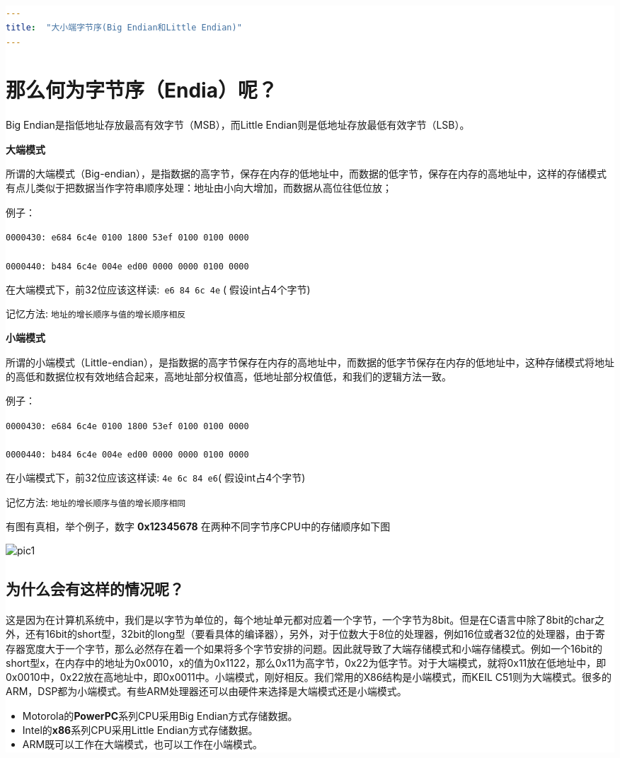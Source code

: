 ```yaml
---
title:  "大小端字节序(Big Endian和Little Endian)"
---
```


 

# 那么何为字节序（Endia）呢？

Big Endian是指低地址存放最高有效字节（MSB），而Little Endian则是低地址存放最低有效字节（LSB）。

**大端模式**

所谓的大端模式（Big-endian），是指数据的高字节，保存在内存的低地址中，而数据的低字节，保存在内存的高地址中，这样的存储模式有点儿类似于把数据当作字符串顺序处理：地址由小向大增加，而数据从高位往低位放；

例子：

```
0000430: e684 6c4e 0100 1800 53ef 0100 0100 0000

0000440: b484 6c4e 004e ed00 0000 0000 0100 0000
```

在大端模式下，前32位应该这样读:` e6 84 6c 4e` ( 假设int占4个字节)

记忆方法: `地址的增长顺序与值的增长顺序相反`

**小端模式**

所谓的小端模式（Little-endian），是指数据的高字节保存在内存的高地址中，而数据的低字节保存在内存的低地址中，这种存储模式将地址的高低和数据位权有效地结合起来，高地址部分权值高，低地址部分权值低，和我们的逻辑方法一致。

例子：

```
0000430: e684 6c4e 0100 1800 53ef 0100 0100 0000

0000440: b484 6c4e 004e ed00 0000 0000 0100 0000
```

在小端模式下，前32位应该这样读: `4e 6c 84 e6`( 假设int占4个字节)

记忆方法: `地址的增长顺序与值的增长顺序相同`

有图有真相，举个例子，数字 **0x12345678** 在两种不同字节序CPU中的存储顺序如下图

![pic1](../../assets/images/2020-01-05-big-little-endian/20160414225024808)

## 为什么会有这样的情况呢？

这是因为在计算机系统中，我们是以字节为单位的，每个地址单元都对应着一个字节，一个字节为8bit。但是在C语言中除了8bit的char之外，还有16bit的short型，32bit的long型（要看具体的编译器），另外，对于位数大于8位的处理器，例如16位或者32位的处理器，由于寄存器宽度大于一个字节，那么必然存在着一个如果将多个字节安排的问题。因此就导致了大端存储模式和小端存储模式。例如一个16bit的short型x，在内存中的地址为0x0010，x的值为0x1122，那么0x11为高字节，0x22为低字节。对于大端模式，就将0x11放在低地址中，即0x0010中，0x22放在高地址中，即0x0011中。小端模式，刚好相反。我们常用的X86结构是小端模式，而KEIL C51则为大端模式。很多的ARM，DSP都为小端模式。有些ARM处理器还可以由硬件来选择是大端模式还是小端模式。

- Motorola的**PowerPC**系列CPU采用Big Endian方式存储数据。
- Intel的**x86**系列CPU采用Little Endian方式存储数据。
- ARM既可以工作在大端模式，也可以工作在小端模式。

